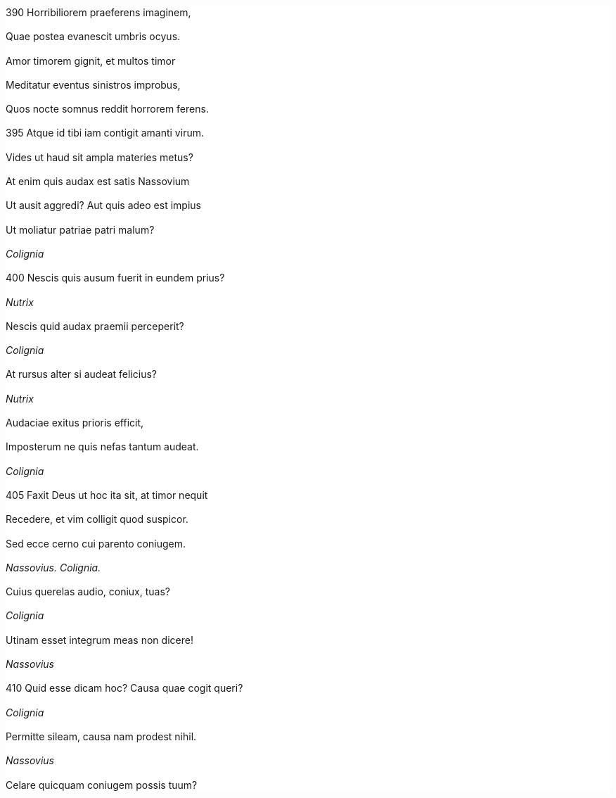 390 Horribiliorem praeferens imaginem,

Quae postea evanescit umbris ocyus.

Amor timorem gignit, et multos timor

Meditatur eventus sinistros improbus,

Quos nocte somnus reddit horrorem ferens.

395 Atque id tibi iam contigit amanti virum.

Vides ut haud sit ampla materies metus?

At enim quis audax est satis Nassovium

Ut ausit aggredi? Aut quis adeo est impius

Ut moliatur patriae patri malum?

*Colignia*

400 Nescis quis ausum fuerit in eundem prius?

*Nutrix*

Nescis quid audax praemii perceperit?

*Colignia*

At rursus alter si audeat felicius?

*Nutrix*

Audaciae exitus prioris efficit,

Imposterum ne quis nefas tantum audeat.

*Colignia*

405 Faxit Deus ut hoc ita sit, at timor nequit

Recedere, et vim colligit quod suspicor.

Sed ecce cerno cui parento coniugem.

*Nassovius. Colignia.*

Cuius querelas audio, coniux, tuas?

*Colignia*

Utinam esset integrum meas non dicere!

*Nassovius*

410 Quid esse dicam hoc? Causa quae cogit queri?

*Colignia*

Permitte sileam, causa nam prodest nihil.

*Nassovius*

Celare quicquam coniugem possis tuum?
